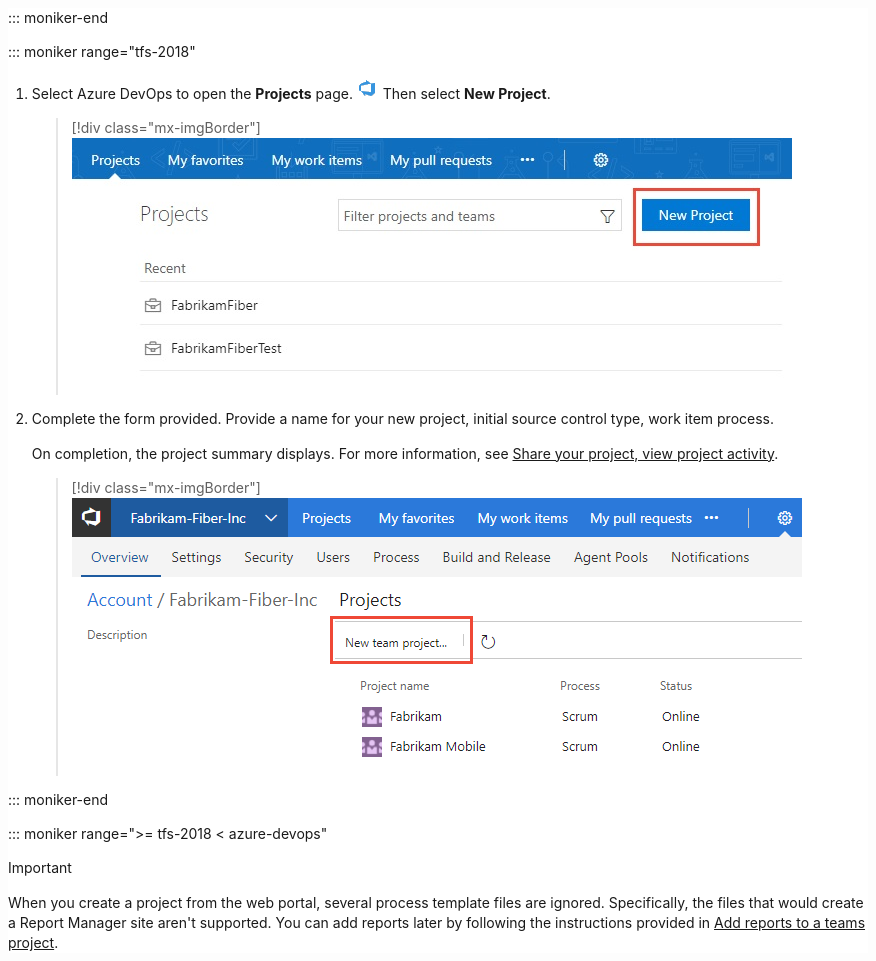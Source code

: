 ::: moniker-end

::: moniker range="tfs-2018"

1. Select Azure DevOps to open the **Projects** page. ![Azure DevOps logo](../../media/icons/project-icon.png) Then select **New Project**.

   > [!div class="mx-imgBorder"]  
   > ![Choose new project, horizontal navigation](media/create-project/projects-hub-horz-new-project.png)  

2. Complete the form provided. Provide a name for your new project, initial source control type, work item process.

   On completion, the project summary displays. For more information, see [Share your project, view project activity](project-vision-status.md).

   > [!div class="mx-imgBorder"]  
   > ![New Project TFS 2017](media/create-project/new-team-project-tfs-2017.png)

::: moniker-end

::: moniker range=">= tfs-2018 < azure-devops"

> [!IMPORTANT]  
> When you create a project from the web portal, several process template files are ignored. Specifically, the files that would create a Report Manager site aren't supported. You can add reports later by following the instructions provided in [Add reports to a teams project](../../report/admin/add-reports-to-a-team-project.md). 
